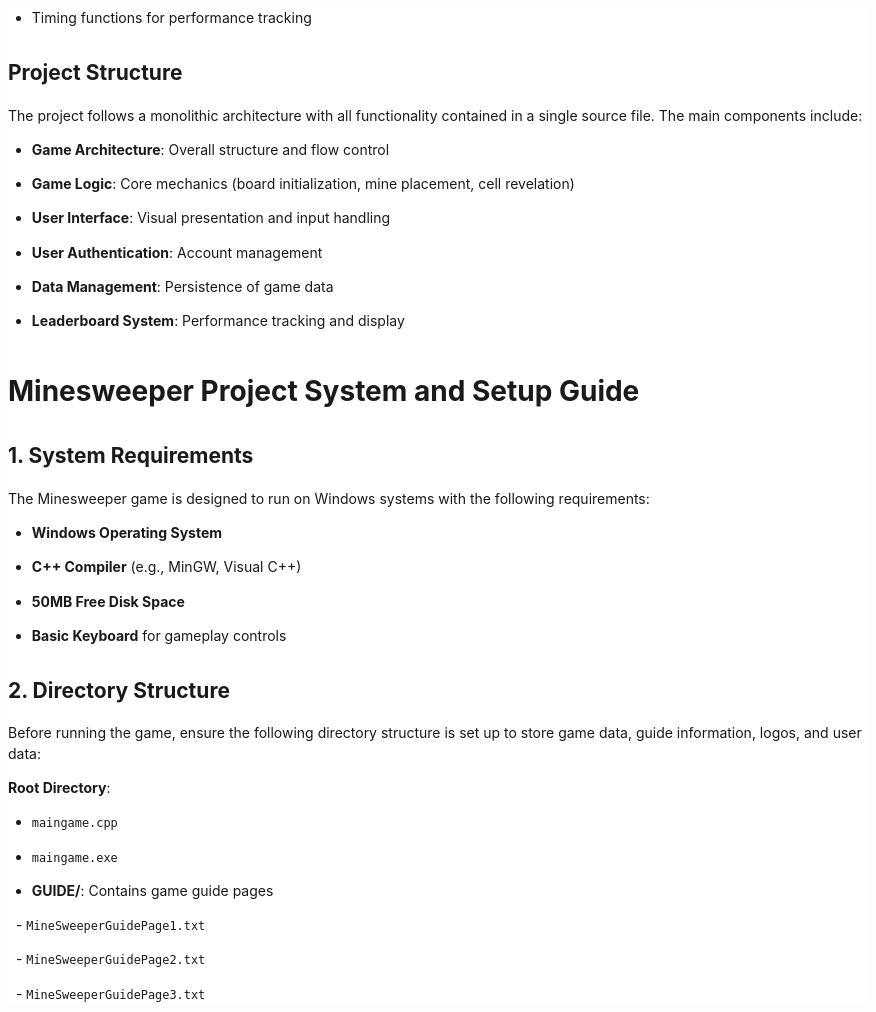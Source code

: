 - Timing functions for performance tracking

  

## Project Structure

The project follows a monolithic architecture with all functionality contained in a single source file. The main components include:

- **Game Architecture**: Overall structure and flow control

- **Game Logic**: Core mechanics (board initialization, mine placement, cell revelation)

- **User Interface**: Visual presentation and input handling

- **User Authentication**: Account management

- **Data Management**: Persistence of game data

- **Leaderboard System**: Performance tracking and display

  
# Minesweeper Project System and Setup Guide


## 1. System Requirements

The Minesweeper game is designed to run on Windows systems with the following requirements:

  

- **Windows Operating System**

- **C++ Compiler** (e.g., MinGW, Visual C++)

- **50MB Free Disk Space**

- **Basic Keyboard** for gameplay controls

  

## 2. Directory Structure

Before running the game, ensure the following directory structure is set up to store game data, guide information, logos, and user data:

  

**Root Directory**:

- `maingame.cpp`

- `maingame.exe`

- **GUIDE/**: Contains game guide pages

  - `MineSweeperGuidePage1.txt`

  - `MineSweeperGuidePage2.txt`

  - `MineSweeperGuidePage3.txt`
